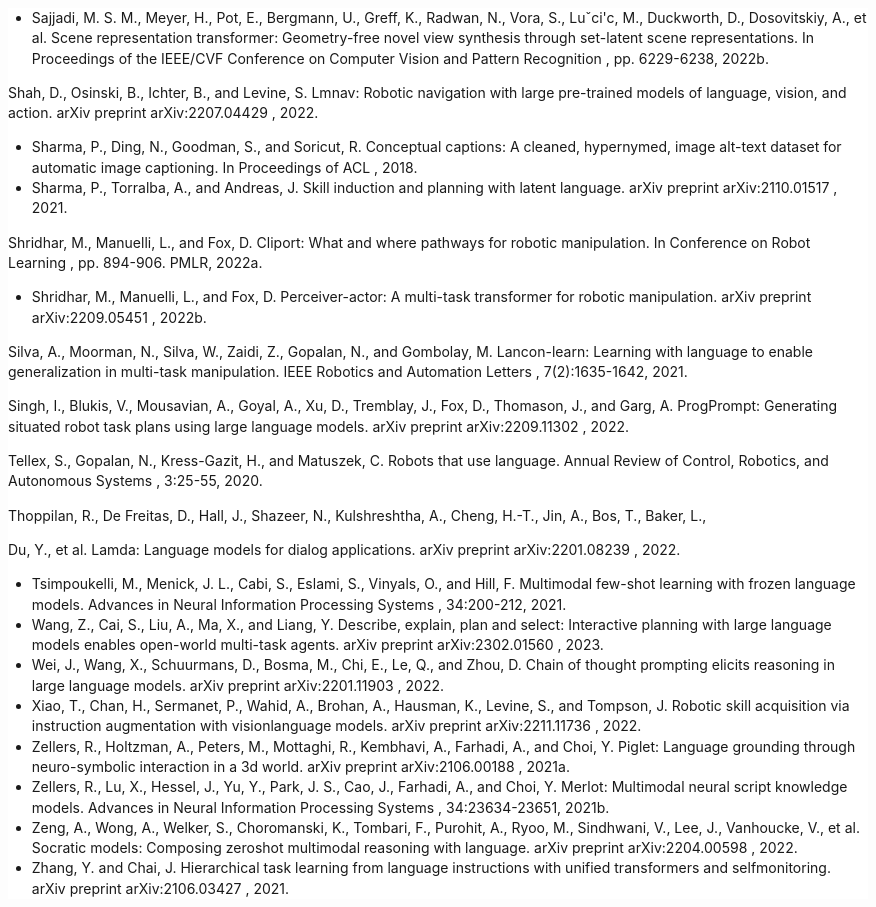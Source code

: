 - Sajjadi, M. S. M., Meyer, H., Pot, E., Bergmann, U., Greff, K., Radwan, N., Vora, S., Luˇci'c, M., Duckworth, D., Dosovitskiy, A., et al. Scene representation transformer: Geometry-free novel view synthesis through set-latent scene representations. In Proceedings of the IEEE/CVF Conference on Computer Vision and Pattern Recognition , pp. 6229-6238, 2022b.

Shah, D., Osinski, B., Ichter, B., and Levine, S. Lmnav: Robotic navigation with large pre-trained models of language, vision, and action. arXiv preprint arXiv:2207.04429 , 2022.

- Sharma, P., Ding, N., Goodman, S., and Soricut, R. Conceptual captions: A cleaned, hypernymed, image alt-text dataset for automatic image captioning. In Proceedings of ACL , 2018.
- Sharma, P., Torralba, A., and Andreas, J. Skill induction and planning with latent language. arXiv preprint arXiv:2110.01517 , 2021.

Shridhar, M., Manuelli, L., and Fox, D. Cliport: What and where pathways for robotic manipulation. In Conference on Robot Learning , pp. 894-906. PMLR, 2022a.

- Shridhar, M., Manuelli, L., and Fox, D. Perceiver-actor: A multi-task transformer for robotic manipulation. arXiv preprint arXiv:2209.05451 , 2022b.

Silva, A., Moorman, N., Silva, W., Zaidi, Z., Gopalan, N., and Gombolay, M. Lancon-learn: Learning with language to enable generalization in multi-task manipulation. IEEE Robotics and Automation Letters , 7(2):1635-1642, 2021.

Singh, I., Blukis, V., Mousavian, A., Goyal, A., Xu, D., Tremblay, J., Fox, D., Thomason, J., and Garg, A. ProgPrompt: Generating situated robot task plans using large language models. arXiv preprint arXiv:2209.11302 , 2022.

Tellex, S., Gopalan, N., Kress-Gazit, H., and Matuszek, C. Robots that use language. Annual Review of Control, Robotics, and Autonomous Systems , 3:25-55, 2020.

Thoppilan, R., De Freitas, D., Hall, J., Shazeer, N., Kulshreshtha, A., Cheng, H.-T., Jin, A., Bos, T., Baker, L.,

Du, Y., et al. Lamda: Language models for dialog applications. arXiv preprint arXiv:2201.08239 , 2022.

- Tsimpoukelli, M., Menick, J. L., Cabi, S., Eslami, S., Vinyals, O., and Hill, F. Multimodal few-shot learning with frozen language models. Advances in Neural Information Processing Systems , 34:200-212, 2021.
- Wang, Z., Cai, S., Liu, A., Ma, X., and Liang, Y. Describe, explain, plan and select: Interactive planning with large language models enables open-world multi-task agents. arXiv preprint arXiv:2302.01560 , 2023.
- Wei, J., Wang, X., Schuurmans, D., Bosma, M., Chi, E., Le, Q., and Zhou, D. Chain of thought prompting elicits reasoning in large language models. arXiv preprint arXiv:2201.11903 , 2022.
- Xiao, T., Chan, H., Sermanet, P., Wahid, A., Brohan, A., Hausman, K., Levine, S., and Tompson, J. Robotic skill acquisition via instruction augmentation with visionlanguage models. arXiv preprint arXiv:2211.11736 , 2022.
- Zellers, R., Holtzman, A., Peters, M., Mottaghi, R., Kembhavi, A., Farhadi, A., and Choi, Y. Piglet: Language grounding through neuro-symbolic interaction in a 3d world. arXiv preprint arXiv:2106.00188 , 2021a.
- Zellers, R., Lu, X., Hessel, J., Yu, Y., Park, J. S., Cao, J., Farhadi, A., and Choi, Y. Merlot: Multimodal neural script knowledge models. Advances in Neural Information Processing Systems , 34:23634-23651, 2021b.
- Zeng, A., Wong, A., Welker, S., Choromanski, K., Tombari, F., Purohit, A., Ryoo, M., Sindhwani, V., Lee, J., Vanhoucke, V., et al. Socratic models: Composing zeroshot multimodal reasoning with language. arXiv preprint arXiv:2204.00598 , 2022.
- Zhang, Y. and Chai, J. Hierarchical task learning from language instructions with unified transformers and selfmonitoring. arXiv preprint arXiv:2106.03427 , 2021.
